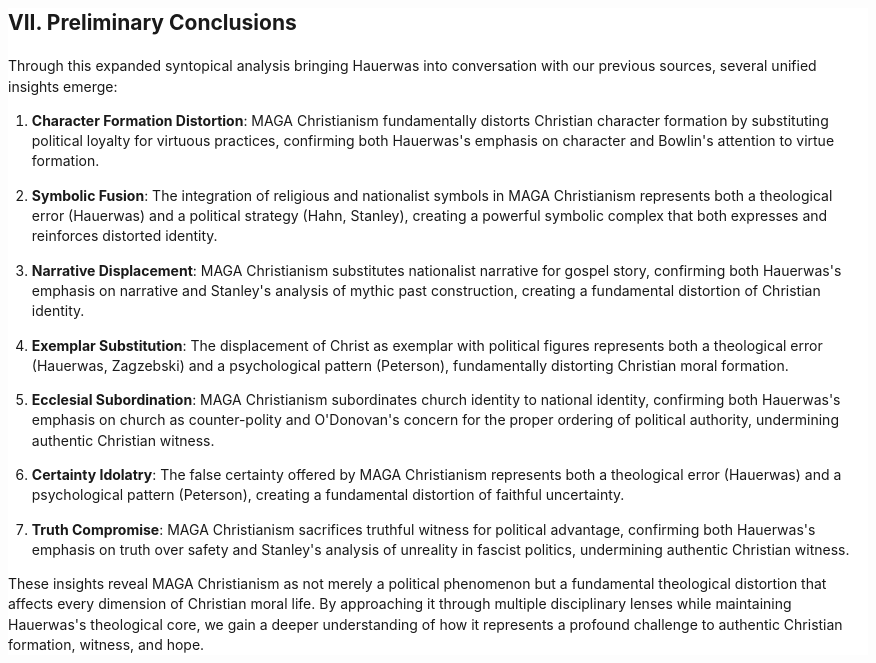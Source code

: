 ## VII. Preliminary Conclusions

Through this expanded syntopical analysis bringing Hauerwas into conversation with our previous sources, several unified insights emerge:

1. **Character Formation Distortion**: MAGA Christianism fundamentally distorts Christian character formation by substituting political loyalty for virtuous practices, confirming both Hauerwas's emphasis on character and Bowlin's attention to virtue formation.

2. **Symbolic Fusion**: The integration of religious and nationalist symbols in MAGA Christianism represents both a theological error (Hauerwas) and a political strategy (Hahn, Stanley), creating a powerful symbolic complex that both expresses and reinforces distorted identity.

3. **Narrative Displacement**: MAGA Christianism substitutes nationalist narrative for gospel story, confirming both Hauerwas's emphasis on narrative and Stanley's analysis of mythic past construction, creating a fundamental distortion of Christian identity.

4. **Exemplar Substitution**: The displacement of Christ as exemplar with political figures represents both a theological error (Hauerwas, Zagzebski) and a psychological pattern (Peterson), fundamentally distorting Christian moral formation.

5. **Ecclesial Subordination**: MAGA Christianism subordinates church identity to national identity, confirming both Hauerwas's emphasis on church as counter-polity and O'Donovan's concern for the proper ordering of political authority, undermining authentic Christian witness.

6. **Certainty Idolatry**: The false certainty offered by MAGA Christianism represents both a theological error (Hauerwas) and a psychological pattern (Peterson), creating a fundamental distortion of faithful uncertainty.

7. **Truth Compromise**: MAGA Christianism sacrifices truthful witness for political advantage, confirming both Hauerwas's emphasis on truth over safety and Stanley's analysis of unreality in fascist politics, undermining authentic Christian witness.

These insights reveal MAGA Christianism as not merely a political phenomenon but a fundamental theological distortion that affects every dimension of Christian moral life. By approaching it through multiple disciplinary lenses while maintaining Hauerwas's theological core, we gain a deeper understanding of how it represents a profound challenge to authentic Christian formation, witness, and hope.
